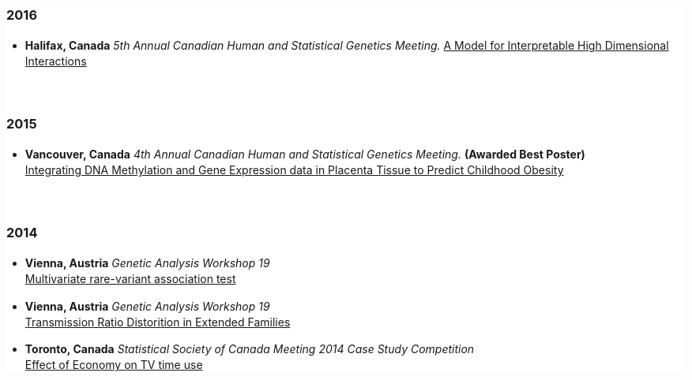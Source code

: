 ### 2016

* **Halifax, Canada** _5th Annual Canadian Human and Statistical Genetics Meeting._
[A Model for Interpretable High Dimensional Interactions](https://figshare.com/articles/New_draft_item/3187435)

<iframe src="https://widgets.figshare.com/articles/3187435/embed?show_title=1" width="568" height="716" frameborder="0"></iframe>

<br>

### 2015

* **Vancouver, Canada** _4th Annual Canadian Human and Statistical Genetics Meeting._ **(Awarded Best Poster)**  
[Integrating DNA Methylation and Gene Expression data in Placenta Tissue to Predict Childhood Obesity](http://figshare.com/articles/Integrating_DNA_Methylation_and_Gene_Expression_data_in_Placenta_Tissue_to_Predict_Childhood_Obesity/1380130)

<iframe src="https://widgets.figshare.com/articles/1380130/embed?show_title=0" width="568" height="716" frameborder="0"></iframe>

<br>

### 2014

* **Vienna, Austria** _Genetic Analysis Workshop 19_  
[Multivariate rare-variant association test](http://figshare.com/articles/Joint_analysis_of_multiple_blood_pressure_phenotypes_in_GAW19_data_by_using_a_multivariate_rare_variant_association_test/1326671)

<iframe src="https://widgets.figshare.com/articles/1326671/embed?show_title=0" width="568" height="716" frameborder="0"></iframe>

* **Vienna, Austria** _Genetic Analysis Workshop 19_  
[Transmission Ratio Distorition in Extended Families](http://figshare.com/articles/Transmission_Ratio_Distortion_in_Extended_Families/1326668)

<iframe src="http://widgets.figshare.com/articles/1326668/embed?show_title=0" width="568" height="716" frameborder="0"></iframe>

* **Toronto, Canada** _Statistical Society of Canada Meeting 2014 Case Study Competition_  
[Effect of Economy on TV time use](http://figshare.com/articles/Effect_of_economy_on_TV_time_use/1326669) 

<iframe src="http://widgets.figshare.com/articles/1326669/embed?show_title=0" width="568" height="716" frameborder="0"></iframe>














